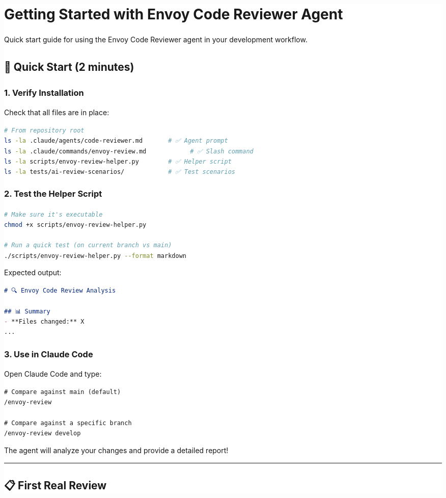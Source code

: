 # Getting Started with Envoy Code Reviewer Agent

Quick start guide for using the Envoy Code Reviewer agent in your development workflow.

## 🚀 Quick Start (2 minutes)

### 1. Verify Installation

Check that all files are in place:

```bash
# From repository root
ls -la .claude/agents/code-reviewer.md       # ✅ Agent prompt
ls -la .claude/commands/envoy-review.md            # ✅ Slash command
ls -la scripts/envoy-review-helper.py        # ✅ Helper script
ls -la tests/ai-review-scenarios/            # ✅ Test scenarios
```

### 2. Test the Helper Script

```bash
# Make sure it's executable
chmod +x scripts/envoy-review-helper.py

# Run a quick test (on current branch vs main)
./scripts/envoy-review-helper.py --format markdown
```

Expected output:
```markdown
# 🔍 Envoy Code Review Analysis

## 📊 Summary
- **Files changed:** X
...
```

### 3. Use in Claude Code

Open Claude Code and type:

```
# Compare against main (default)
/envoy-review

# Compare against a specific branch
/envoy-review develop
```

The agent will analyze your changes and provide a detailed report!

---

## 📋 First Real Review
